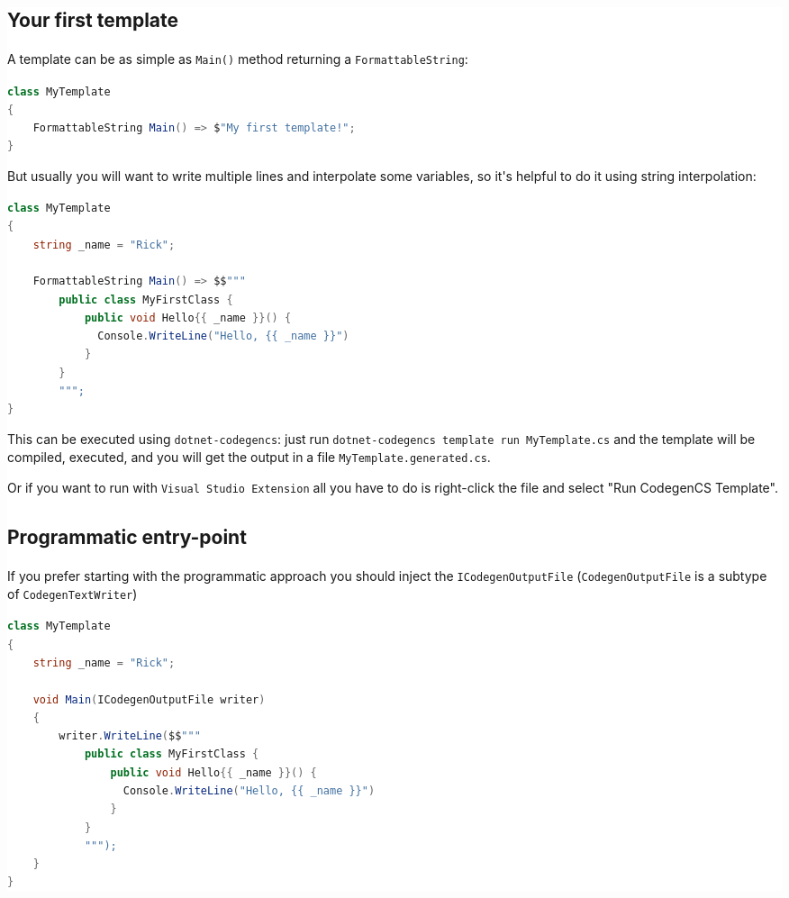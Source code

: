 ## Your first template

A template can be as simple as `Main()` method returning a `FormattableString`:

```cs
class MyTemplate
{
    FormattableString Main() => $"My first template!";
}
```

But usually you will want to write multiple lines and interpolate some variables, so it's helpful to do it using string interpolation:

```cs
class MyTemplate
{
    string _name = "Rick";

    FormattableString Main() => $$"""
        public class MyFirstClass {
            public void Hello{{ _name }}() {
              Console.WriteLine("Hello, {{ _name }}")
            }
        }
        """;
}
```
This can be executed using `dotnet-codegencs`: just run `dotnet-codegencs template run MyTemplate.cs` and the template will be compiled, executed, and you will get the output in a file `MyTemplate.generated.cs`.  

Or if you want to run with `Visual Studio Extension` all you have to do is right-click the file and select "Run CodegenCS Template".

## Programmatic entry-point

If you prefer starting with the programmatic approach you should inject the `ICodegenOutputFile` (`CodegenOutputFile` is a subtype of `CodegenTextWriter`)

```cs
class MyTemplate
{
    string _name = "Rick";

    void Main(ICodegenOutputFile writer)
    {
        writer.WriteLine($$"""
            public class MyFirstClass {
                public void Hello{{ _name }}() {
                  Console.WriteLine("Hello, {{ _name }}")
                }
            }
            """);
    }
}
```
